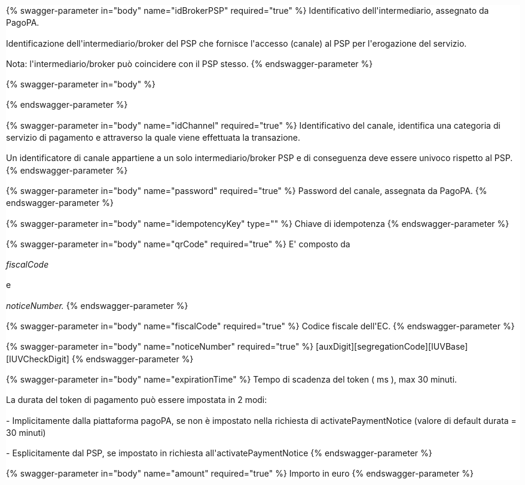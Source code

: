 {% swagger-parameter in="body" name="idBrokerPSP" required="true" %}
Identificativo dell'intermediario, assegnato da PagoPA.

Identificazione dell'intermediario/broker del PSP che fornisce l'accesso (canale) al PSP per l'erogazione del servizio.

Nota: l'intermediario/broker può coincidere con il PSP stesso.
{% endswagger-parameter %}

{% swagger-parameter in="body" %}

{% endswagger-parameter %}

{% swagger-parameter in="body" name="idChannel" required="true" %}
Identificativo del canale, identifica una categoria di servizio di pagamento e attraverso la quale viene effettuata la transazione.

Un identificatore di canale appartiene a un solo intermediario/broker PSP e di conseguenza deve essere univoco rispetto al PSP.
{% endswagger-parameter %}

{% swagger-parameter in="body" name="password" required="true" %}
Password del canale, assegnata da PagoPA.
{% endswagger-parameter %}

{% swagger-parameter in="body" name="idempotencyKey" type="" %}
Chiave di idempotenza
{% endswagger-parameter %}

{% swagger-parameter in="body" name="qrCode" required="true" %}
E' composto da 

_fiscalCode_

 e 

_noticeNumber._
{% endswagger-parameter %}

{% swagger-parameter in="body" name="fiscalCode" required="true" %}
Codice fiscale dell'EC. 
{% endswagger-parameter %}

{% swagger-parameter in="body" name="noticeNumber" required="true" %}
\[auxDigit][segregationCode][IUVBase][IUVCheckDigit]
{% endswagger-parameter %}

{% swagger-parameter in="body" name="expirationTime" %}
Tempo di scadenza del token ( ms ), max 30 minuti.

La durata del token di pagamento può essere impostata in 2 modi:

&#x20;\- Implicitamente dalla piattaforma pagoPA, se non è impostato nella richiesta di activatePaymentNotice (valore di default durata = 30 minuti)

&#x20;\- Esplicitamente dal PSP, se impostato in richiesta all'activatePaymentNotice
{% endswagger-parameter %}

{% swagger-parameter in="body" name="amount" required="true" %}
Importo in euro
{% endswagger-parameter %}
